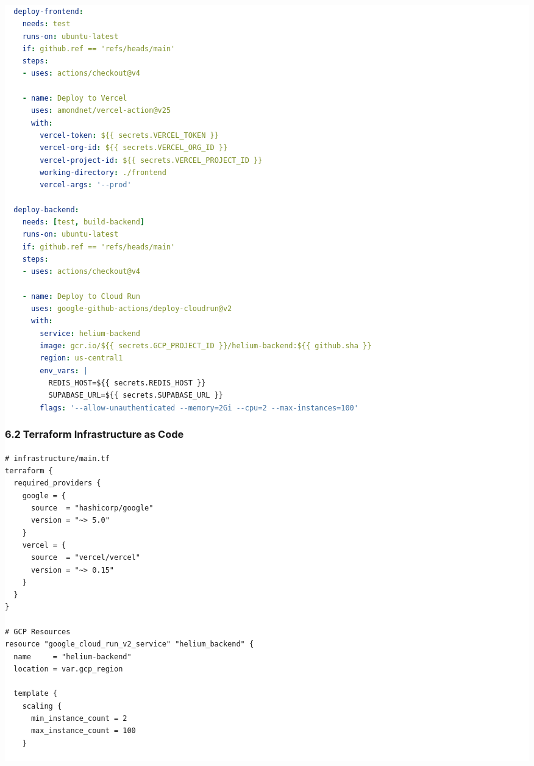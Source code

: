 ```yaml
  deploy-frontend:
    needs: test
    runs-on: ubuntu-latest
    if: github.ref == 'refs/heads/main'
    steps:
    - uses: actions/checkout@v4
    
    - name: Deploy to Vercel
      uses: amondnet/vercel-action@v25
      with:
        vercel-token: ${{ secrets.VERCEL_TOKEN }}
        vercel-org-id: ${{ secrets.VERCEL_ORG_ID }}
        vercel-project-id: ${{ secrets.VERCEL_PROJECT_ID }}
        working-directory: ./frontend
        vercel-args: '--prod'

  deploy-backend:
    needs: [test, build-backend]
    runs-on: ubuntu-latest
    if: github.ref == 'refs/heads/main'
    steps:
    - uses: actions/checkout@v4
    
    - name: Deploy to Cloud Run
      uses: google-github-actions/deploy-cloudrun@v2
      with:
        service: helium-backend
        image: gcr.io/${{ secrets.GCP_PROJECT_ID }}/helium-backend:${{ github.sha }}
        region: us-central1
        env_vars: |
          REDIS_HOST=${{ secrets.REDIS_HOST }}
          SUPABASE_URL=${{ secrets.SUPABASE_URL }}
        flags: '--allow-unauthenticated --memory=2Gi --cpu=2 --max-instances=100'
```

### 6.2 Terraform Infrastructure as Code

```hcl
# infrastructure/main.tf
terraform {
  required_providers {
    google = {
      source  = "hashicorp/google"
      version = "~> 5.0"
    }
    vercel = {
      source  = "vercel/vercel"
      version = "~> 0.15"
    }
  }
}

# GCP Resources
resource "google_cloud_run_v2_service" "helium_backend" {
  name     = "helium-backend"
  location = var.gcp_region
  
  template {
    scaling {
      min_instance_count = 2
      max_instance_count = 100
    }
    
```